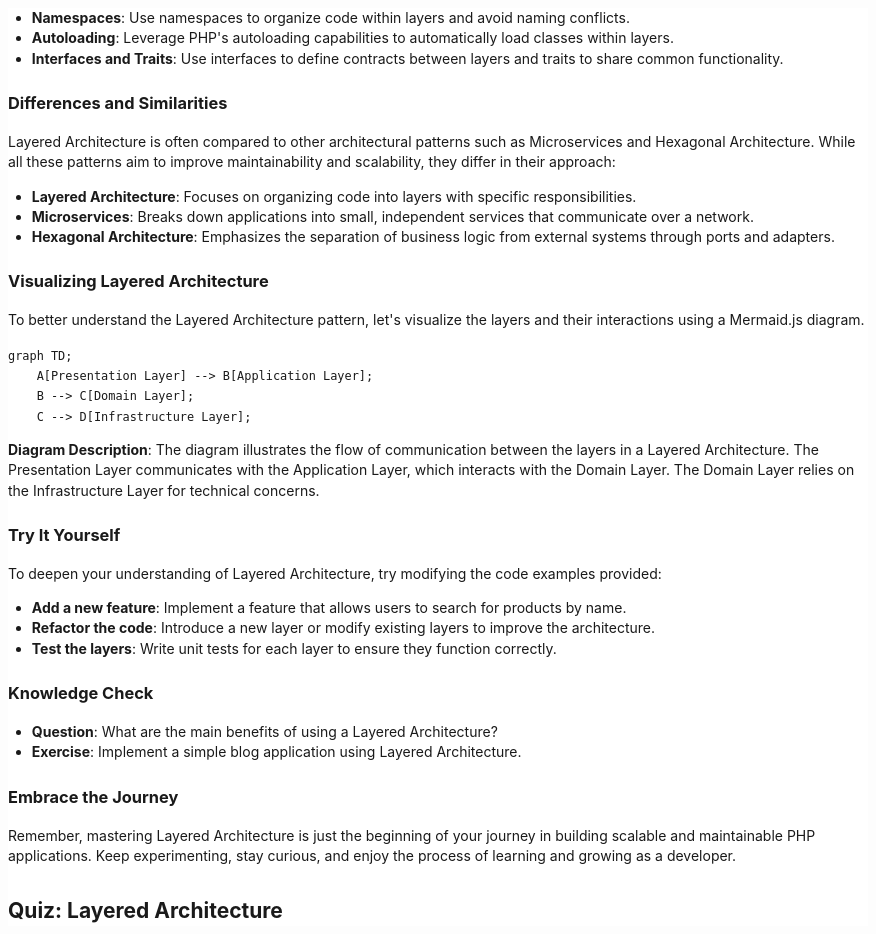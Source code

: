- **Namespaces**: Use namespaces to organize code within layers and avoid naming conflicts.
- **Autoloading**: Leverage PHP's autoloading capabilities to automatically load classes within layers.
- **Interfaces and Traits**: Use interfaces to define contracts between layers and traits to share common functionality.

### Differences and Similarities

Layered Architecture is often compared to other architectural patterns such as Microservices and Hexagonal Architecture. While all these patterns aim to improve maintainability and scalability, they differ in their approach:

- **Layered Architecture**: Focuses on organizing code into layers with specific responsibilities.
- **Microservices**: Breaks down applications into small, independent services that communicate over a network.
- **Hexagonal Architecture**: Emphasizes the separation of business logic from external systems through ports and adapters.

### Visualizing Layered Architecture

To better understand the Layered Architecture pattern, let's visualize the layers and their interactions using a Mermaid.js diagram.

```mermaid
graph TD;
    A[Presentation Layer] --> B[Application Layer];
    B --> C[Domain Layer];
    C --> D[Infrastructure Layer];
```

**Diagram Description**: The diagram illustrates the flow of communication between the layers in a Layered Architecture. The Presentation Layer communicates with the Application Layer, which interacts with the Domain Layer. The Domain Layer relies on the Infrastructure Layer for technical concerns.

### Try It Yourself

To deepen your understanding of Layered Architecture, try modifying the code examples provided:

- **Add a new feature**: Implement a feature that allows users to search for products by name.
- **Refactor the code**: Introduce a new layer or modify existing layers to improve the architecture.
- **Test the layers**: Write unit tests for each layer to ensure they function correctly.

### Knowledge Check

- **Question**: What are the main benefits of using a Layered Architecture?
- **Exercise**: Implement a simple blog application using Layered Architecture.

### Embrace the Journey

Remember, mastering Layered Architecture is just the beginning of your journey in building scalable and maintainable PHP applications. Keep experimenting, stay curious, and enjoy the process of learning and growing as a developer.

## Quiz: Layered Architecture
